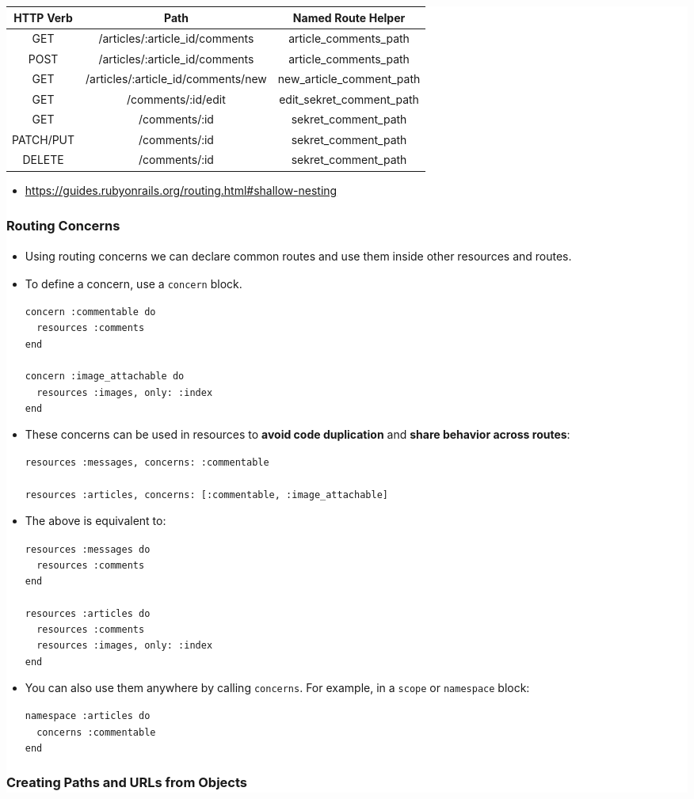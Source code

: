 | HTTP Verb |                Path                |    Named Route Helper    |
| :-------: | :--------------------------------: | :----------------------: |
|    GET    |   /articles/:article_id/comments   |  article_comments_path   |
|   POST    |   /articles/:article_id/comments   |  article_comments_path   |
|    GET    | /articles/:article_id/comments/new | new_article_comment_path |
|    GET    |         /comments/:id/edit         | edit_sekret_comment_path |
|    GET    |           /comments/:id            |   sekret_comment_path    |
| PATCH/PUT |           /comments/:id            |   sekret_comment_path    |
|  DELETE   |           /comments/:id            |   sekret_comment_path    |

- https://guides.rubyonrails.org/routing.html#shallow-nesting

### Routing Concerns

- Using routing concerns we can declare common routes and use them inside other resources and routes.
- To define a concern, use a `concern` block.

      concern :commentable do
        resources :comments
      end

      concern :image_attachable do
        resources :images, only: :index
      end

- These concerns can be used in resources to **avoid code duplication** and **share behavior across routes**:

      resources :messages, concerns: :commentable

      resources :articles, concerns: [:commentable, :image_attachable]

- The above is equivalent to:

      resources :messages do
        resources :comments
      end

      resources :articles do
        resources :comments
        resources :images, only: :index
      end

- You can also use them anywhere by calling `concerns`. For example, in a `scope` or `namespace` block:

      namespace :articles do
        concerns :commentable
      end

### Creating Paths and URLs from Objects
